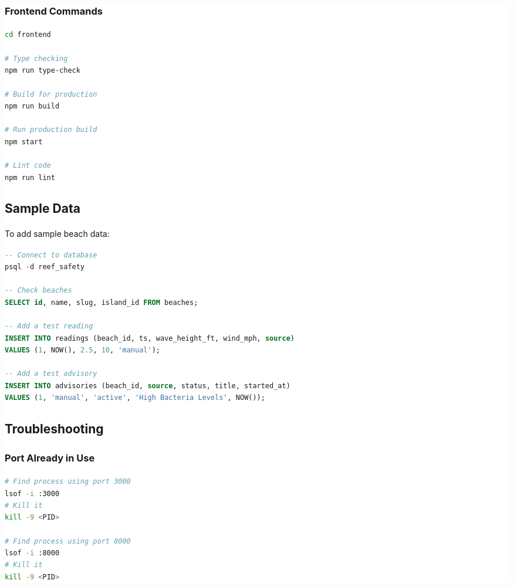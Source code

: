 ### Frontend Commands
```bash
cd frontend

# Type checking
npm run type-check

# Build for production
npm run build

# Run production build
npm start

# Lint code
npm run lint
```

## Sample Data

To add sample beach data:

```sql
-- Connect to database
psql -d reef_safety

-- Check beaches
SELECT id, name, slug, island_id FROM beaches;

-- Add a test reading
INSERT INTO readings (beach_id, ts, wave_height_ft, wind_mph, source)
VALUES (1, NOW(), 2.5, 10, 'manual');

-- Add a test advisory
INSERT INTO advisories (beach_id, source, status, title, started_at)
VALUES (1, 'manual', 'active', 'High Bacteria Levels', NOW());
```

## Troubleshooting

### Port Already in Use
```bash
# Find process using port 3000
lsof -i :3000
# Kill it
kill -9 <PID>

# Find process using port 8000
lsof -i :8000
# Kill it
kill -9 <PID>
```
